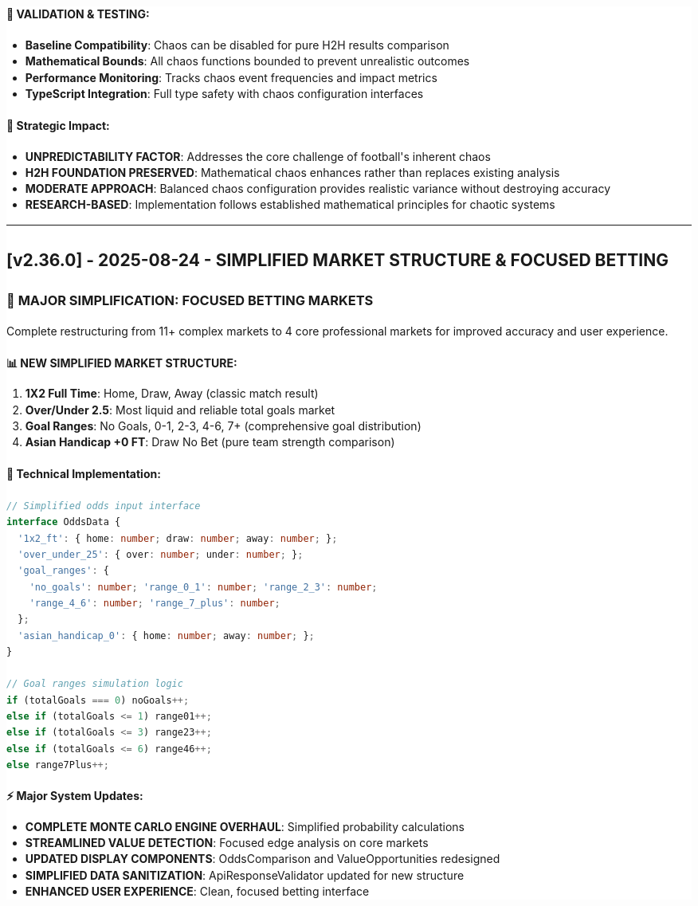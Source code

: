 #### **🔬 VALIDATION & TESTING:**
- **Baseline Compatibility**: Chaos can be disabled for pure H2H results comparison
- **Mathematical Bounds**: All chaos functions bounded to prevent unrealistic outcomes
- **Performance Monitoring**: Tracks chaos event frequencies and impact metrics
- **TypeScript Integration**: Full type safety with chaos configuration interfaces

#### **🚀 Strategic Impact:**
- **UNPREDICTABILITY FACTOR**: Addresses the core challenge of football's inherent chaos
- **H2H FOUNDATION PRESERVED**: Mathematical chaos enhances rather than replaces existing analysis  
- **MODERATE APPROACH**: Balanced chaos configuration provides realistic variance without destroying accuracy
- **RESEARCH-BASED**: Implementation follows established mathematical principles for chaotic systems

---

## [v2.36.0] - 2025-08-24 - SIMPLIFIED MARKET STRUCTURE & FOCUSED BETTING

### 🎯 **MAJOR SIMPLIFICATION: FOCUSED BETTING MARKETS**
Complete restructuring from 11+ complex markets to 4 core professional markets for improved accuracy and user experience.

#### **📊 NEW SIMPLIFIED MARKET STRUCTURE:**
1. **1X2 Full Time**: Home, Draw, Away (classic match result)
2. **Over/Under 2.5**: Most liquid and reliable total goals market  
3. **Goal Ranges**: No Goals, 0-1, 2-3, 4-6, 7+ (comprehensive goal distribution)
4. **Asian Handicap +0 FT**: Draw No Bet (pure team strength comparison)

#### **🔧 Technical Implementation:**
```typescript
// Simplified odds input interface
interface OddsData {
  '1x2_ft': { home: number; draw: number; away: number; };
  'over_under_25': { over: number; under: number; };
  'goal_ranges': {
    'no_goals': number; 'range_0_1': number; 'range_2_3': number;
    'range_4_6': number; 'range_7_plus': number;
  };
  'asian_handicap_0': { home: number; away: number; };
}

// Goal ranges simulation logic
if (totalGoals === 0) noGoals++;
else if (totalGoals <= 1) range01++;
else if (totalGoals <= 3) range23++;
else if (totalGoals <= 6) range46++;
else range7Plus++;
```

#### **⚡ Major System Updates:**
- **COMPLETE MONTE CARLO ENGINE OVERHAUL**: Simplified probability calculations
- **STREAMLINED VALUE DETECTION**: Focused edge analysis on core markets
- **UPDATED DISPLAY COMPONENTS**: OddsComparison and ValueOpportunities redesigned
- **SIMPLIFIED DATA SANITIZATION**: ApiResponseValidator updated for new structure
- **ENHANCED USER EXPERIENCE**: Clean, focused betting interface
